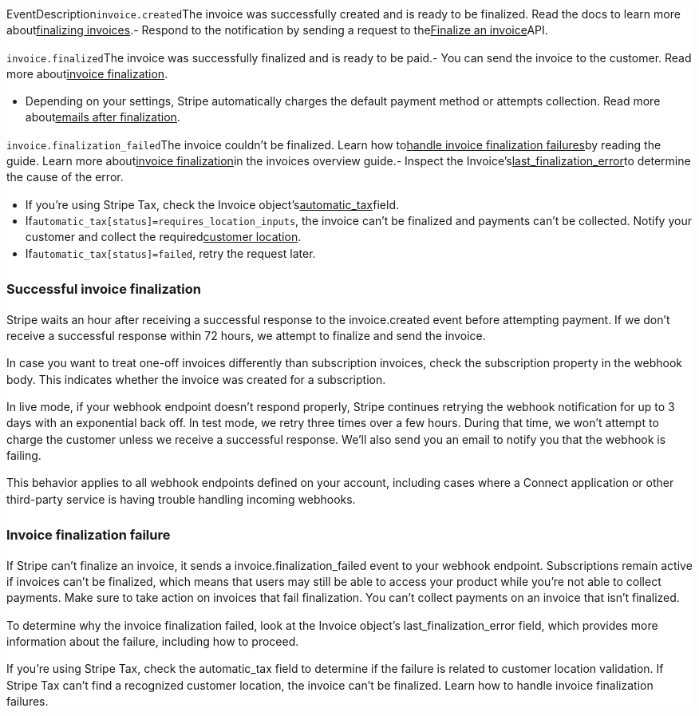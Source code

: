 EventDescription`invoice.created`The invoice was successfully created and is ready to be finalized. Read the docs to learn more about[finalizing invoices](/invoicing/integration/workflow-transitions#finalized).- Respond to the notification by sending a request to the[Finalize an invoice](/api/invoices/finalize)API.

`invoice.finalized`The invoice was successfully finalized and is ready to be paid.- You can send the invoice to the customer. Read more about[invoice finalization](/invoicing/integration/workflow-transitions#finalized).
- Depending on your settings, Stripe automatically charges the default payment method or attempts collection. Read more about[emails after finalization](/invoicing/integration/workflow-transitions#emails).

`invoice.finalization_failed`The invoice couldn’t be finalized. Learn how to[handle invoice finalization failures](/tax/customer-locations#finalizing-invoices-with-finalization-failures)by reading the guide. Learn more about[invoice finalization](/invoicing/integration/workflow-transitions#finalized)in the invoices overview guide.- Inspect the Invoice’s[last_finalization_error](/api/invoices/object#invoice_object-last_finalization_error)to determine the cause of the error.
- If you’re using Stripe Tax, check the Invoice object’s[automatic_tax](/api/invoices/object#invoice_object-last_finalization_error)field.
- If`automatic_tax[status]=requires_location_inputs`, the invoice can’t be finalized and payments can’t be collected. Notify your customer and collect the required[customer location](/tax/customer-locations).
- If`automatic_tax[status]=failed`, retry the request later.

### Successful invoice finalization

Stripe waits an hour after receiving a successful response to the invoice.created event before attempting payment. If we don’t receive a successful response within 72 hours, we attempt to finalize and send the invoice.

In case you want to treat one-off invoices differently than subscription invoices, check the subscription property in the webhook body. This indicates whether the invoice was created for a subscription.

In live mode, if your webhook endpoint doesn’t respond properly, Stripe continues retrying the webhook notification for up to 3 days with an exponential back off. In test mode, we retry three times over a few hours. During that time, we won’t attempt to charge the customer unless we receive a successful response. We’ll also send you an email to notify you that the webhook is failing.

This behavior applies to all webhook endpoints defined on your account, including cases where a Connect application or other third-party service is having trouble handling incoming webhooks.

### Invoice finalization failure

If Stripe can’t finalize an invoice, it sends a invoice.finalization_failed event to your webhook endpoint. Subscriptions remain active if invoices can’t be finalized, which means that users may still be able to access your product while you’re not able to collect payments. Make sure to take action on invoices that fail finalization. You can’t collect payments on an invoice that isn’t finalized.

To determine why the invoice finalization failed, look at the Invoice object’s last_finalization_error field, which provides more information about the failure, including how to proceed.

If you’re using Stripe Tax, check the automatic_tax field to determine if the failure is related to customer location validation. If Stripe Tax can’t find a recognized customer location, the invoice can’t be finalized. Learn how to handle invoice finalization failures.
